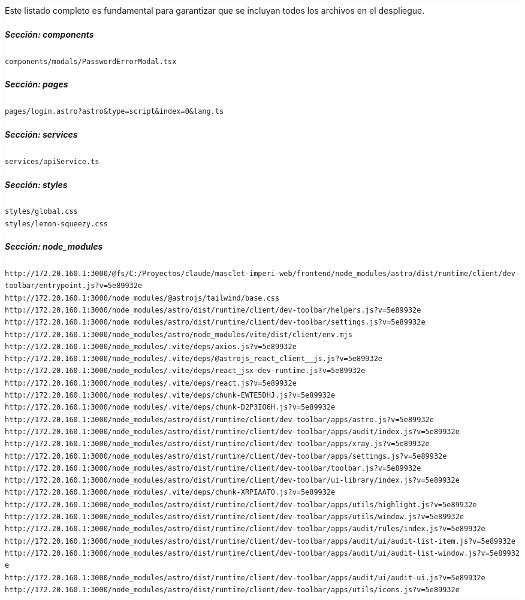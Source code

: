 Este listado completo es fundamental para garantizar que se incluyan todos los archivos en el despliegue.

##### Sección: components

```
components/modals/PasswordErrorModal.tsx
```

##### Sección: pages

```
pages/login.astro?astro&type=script&index=0&lang.ts
```

##### Sección: services

```
services/apiService.ts
```

##### Sección: styles

```
styles/global.css
styles/lemon-squeezy.css
```

##### Sección: node_modules

```
http://172.20.160.1:3000/@fs/C:/Proyectos/claude/masclet-imperi-web/frontend/node_modules/astro/dist/runtime/client/dev-toolbar/entrypoint.js?v=5e89932e
http://172.20.160.1:3000/node_modules/@astrojs/tailwind/base.css
http://172.20.160.1:3000/node_modules/astro/dist/runtime/client/dev-toolbar/helpers.js?v=5e89932e
http://172.20.160.1:3000/node_modules/astro/dist/runtime/client/dev-toolbar/settings.js?v=5e89932e
http://172.20.160.1:3000/node_modules/astro/node_modules/vite/dist/client/env.mjs
http://172.20.160.1:3000/node_modules/.vite/deps/axios.js?v=5e89932e
http://172.20.160.1:3000/node_modules/.vite/deps/@astrojs_react_client__js.js?v=5e89932e
http://172.20.160.1:3000/node_modules/.vite/deps/react_jsx-dev-runtime.js?v=5e89932e
http://172.20.160.1:3000/node_modules/.vite/deps/react.js?v=5e89932e
http://172.20.160.1:3000/node_modules/.vite/deps/chunk-EWTE5DHJ.js?v=5e89932e
http://172.20.160.1:3000/node_modules/.vite/deps/chunk-D2P3IO6H.js?v=5e89932e
http://172.20.160.1:3000/node_modules/astro/dist/runtime/client/dev-toolbar/apps/astro.js?v=5e89932e
http://172.20.160.1:3000/node_modules/astro/dist/runtime/client/dev-toolbar/apps/audit/index.js?v=5e89932e
http://172.20.160.1:3000/node_modules/astro/dist/runtime/client/dev-toolbar/apps/xray.js?v=5e89932e
http://172.20.160.1:3000/node_modules/astro/dist/runtime/client/dev-toolbar/apps/settings.js?v=5e89932e
http://172.20.160.1:3000/node_modules/astro/dist/runtime/client/dev-toolbar/toolbar.js?v=5e89932e
http://172.20.160.1:3000/node_modules/astro/dist/runtime/client/dev-toolbar/ui-library/index.js?v=5e89932e
http://172.20.160.1:3000/node_modules/.vite/deps/chunk-XRPIAATO.js?v=5e89932e
http://172.20.160.1:3000/node_modules/astro/dist/runtime/client/dev-toolbar/apps/utils/highlight.js?v=5e89932e
http://172.20.160.1:3000/node_modules/astro/dist/runtime/client/dev-toolbar/apps/utils/window.js?v=5e89932e
http://172.20.160.1:3000/node_modules/astro/dist/runtime/client/dev-toolbar/apps/audit/rules/index.js?v=5e89932e
http://172.20.160.1:3000/node_modules/astro/dist/runtime/client/dev-toolbar/apps/audit/ui/audit-list-item.js?v=5e89932e
http://172.20.160.1:3000/node_modules/astro/dist/runtime/client/dev-toolbar/apps/audit/ui/audit-list-window.js?v=5e89932e
http://172.20.160.1:3000/node_modules/astro/dist/runtime/client/dev-toolbar/apps/audit/ui/audit-ui.js?v=5e89932e
http://172.20.160.1:3000/node_modules/astro/dist/runtime/client/dev-toolbar/apps/utils/icons.js?v=5e89932e
```